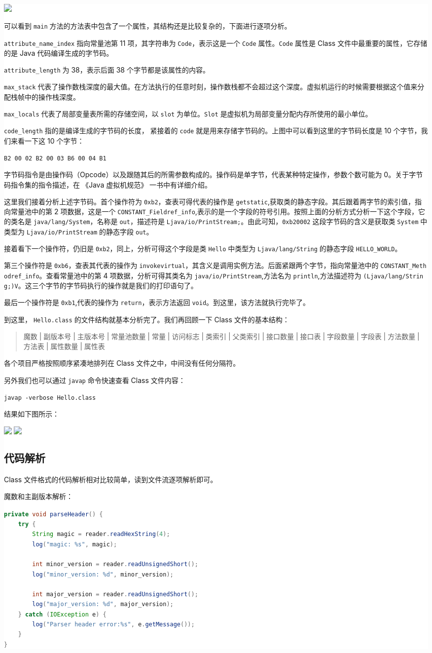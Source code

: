 ![](http://ofdkfbou7.bkt.clouddn.com/blog/class_method_main.png)

可以看到 `main` 方法的方法表中包含了一个属性，其结构还是比较复杂的，下面进行逐项分析。

`attribute_name_index` 指向常量池第 11 项，其字符串为 `Code`，表示这是一个 `Code` 属性。`Code` 属性是 Class 文件中最重要的属性，它存储的是 Java 代码编译生成的字节码。

`attribute_length` 为 38，表示后面 38 个字节都是该属性的内容。

`max_stack` 代表了操作数栈深度的最大值。在方法执行的任意时刻，操作数栈都不会超过这个深度。虚拟机运行的时候需要根据这个值来分配栈帧中的操作栈深度。

`max_locals` 代表了局部变量表所需的存储空间，以 `slot` 为单位。`Slot` 是虚拟机为局部变量分配内存所使用的最小单位。

`code_length` 指的是编译生成的字节码的长度， 紧接着的 `code` 就是用来存储字节码的。上图中可以看到这里的字节码长度是 10 个字节，我们来看一下这 10 个字节：

```
B2 00 02 B2 00 03 B6 00 04 B1
```

字节码指令是由操作码（Opcode）以及跟随其后的所需参数构成的。操作码是单字节，代表某种特定操作，参数个数可能为 0。关于字节码指令集的指令描述，在 《Java 虚拟机规范》 一书中有详细介绍。

这里我们接着分析上述字节码。首个操作符为 `0xb2`，查表可得代表的操作是 `getstatic`,获取类的静态字段。其后跟着两字节的索引值，指向常量池中的第 2 项数据，这是一个 `CONSTANT_Fieldref_info`,表示的是一个字段的符号引用。按照上面的分析方式分析一下这个字段，它的类名是 `java/lang/System`，名称是 `out`，描述符是 `Ljava/io/PrintStream;`。由此可知，`0xb20002` 这段字节码的含义是获取类 `System` 中类型为 `Ljava/io/PrintStream` 的静态字段 `out`。

接着看下一个操作符，仍旧是 `0xb2`，同上，分析可得这个字段是类 `Hello` 中类型为 `Ljava/lang/String` 的静态字段 `HELLO_WORLD`。

第三个操作符是 `0xb6`，查表其代表的操作为 `invokevirtual`，其含义是调用实例方法。后面紧跟两个字节，指向常量池中的 `CONSTANT_Methodref_info`。查看常量池中的第 4 项数据，分析可得其类名为 `java/io/PrintStream`,方法名为 `println`,方法描述符为 `(Ljava/lang/String;)V`。这三个字节的字节码执行的操作就是我们的打印语句了。

最后一个操作符是 `0xb1`,代表的操作为 `return`，表示方法返回 `void`。到这里，该方法就执行完毕了。

到这里， `Hello.class` 的文件结构就基本分析完了。我们再回顾一下 Class 文件的基本结构：


> 魔数 | 副版本号 | 主版本号 | 常量池数量 | 常量 | 访问标志 | 类索引 | 父类索引 | 接口数量 | 接口表 | 字段数量 | 字段表 | 方法数量 | 方法表 | 属性数量 | 属性表

各个项目严格按照顺序紧凑地排列在 Class 文件之中，中间没有任何分隔符。

另外我们也可以通过 `javap` 命令快速查看 Class 文件内容：

`javap -verbose Hello.class`

结果如下图所示：

![](http://ofdkfbou7.bkt.clouddn.com/blog/javap1.png)
![](http://ofdkfbou7.bkt.clouddn.com/blog/javap2.png)

## 代码解析

Class 文件格式的代码解析相对比较简单，读到文件流逐项解析即可。

魔数和主副版本解析：

```java
private void parseHeader() {
    try {
        String magic = reader.readHexString(4);
        log("magic: %s", magic);

        int minor_version = reader.readUnsignedShort();
        log("minor_version: %d", minor_version);

        int major_version = reader.readUnsignedShort();
        log("major_version: %d", major_version);
    } catch (IOException e) {
        log("Parser header error:%s", e.getMessage());
    }
}
```

